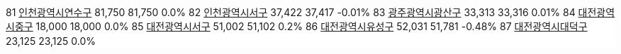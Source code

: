   <tr class="item">
    <td>81</td>
    <td><a href="/apt/인천광역시연수구">인천광역시연수구</a></td>
    <td>81,750</td>
    <td>81,750</td>
    <td>0.0%</td>
  </tr>

  <tr class="item">
    <td>82</td>
    <td><a href="/apt/인천광역시서구">인천광역시서구</a></td>
    <td>37,422</td>
    <td>37,417</td>
    <td>-0.01%</td>
  </tr>

  <tr class="item">
    <td>83</td>
    <td><a href="/apt/광주광역시광산구">광주광역시광산구</a></td>
    <td>33,313</td>
    <td>33,316</td>
    <td>0.01%</td>
  </tr>

  <tr class="item">
    <td>84</td>
    <td><a href="/apt/대전광역시중구">대전광역시중구</a></td>
    <td>18,000</td>
    <td>18,000</td>
    <td>0.0%</td>
  </tr>

  <tr class="item">
    <td>85</td>
    <td><a href="/apt/대전광역시서구">대전광역시서구</a></td>
    <td>51,002</td>
    <td>51,102</td>
    <td>0.2%</td>
  </tr>

  <tr class="item">
    <td>86</td>
    <td><a href="/apt/대전광역시유성구">대전광역시유성구</a></td>
    <td>52,031</td>
    <td>51,781</td>
    <td>-0.48%</td>
  </tr>

  <tr class="item">
    <td>87</td>
    <td><a href="/apt/대전광역시대덕구">대전광역시대덕구</a></td>
    <td>23,125</td>
    <td>23,125</td>
    <td>0.0%</td>
  </tr>

